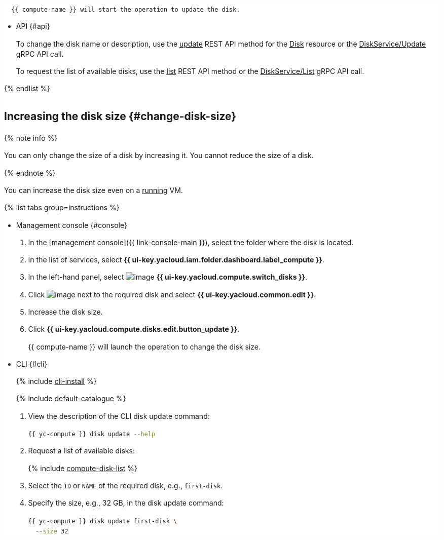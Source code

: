       {{ compute-name }} will start the operation to update the disk.

- API {#api}

  To change the disk name or description, use the [update](../../api-ref/Disk/update.md) REST API method for the [Disk](../../api-ref/Disk/index.md) resource or the [DiskService/Update](../../api-ref/grpc/disk_service.md#Update) gRPC API call.

  To request the list of available disks, use the [list](../../api-ref/Disk/list.md) REST API method or the [DiskService/List](../../api-ref/grpc/disk_service.md#List) gRPC API call.

{% endlist %}

## Increasing the disk size {#change-disk-size}

{% note info %}

You can only change the size of a disk by increasing it. You cannot reduce the size of a disk.

{% endnote %}

You can increase the disk size even on a [running](../../concepts/vm-statuses.md#list-of-statuses) VM.

{% list tabs group=instructions %}

- Management console {#console}

   1. In the [management console]({{ link-console-main }}), select the folder where the disk is located.
   1. In the list of services, select **{{ ui-key.yacloud.iam.folder.dashboard.label_compute }}**.
   1. In the left-hand panel, select ![image](../../../_assets/console-icons/hard-drive.svg) **{{ ui-key.yacloud.compute.switch_disks }}**.
   1. Click ![image](../../../_assets/console-icons/ellipsis.svg) next to the required disk and select **{{ ui-key.yacloud.common.edit }}**.
   1. Increase the disk size.
   1. Click **{{ ui-key.yacloud.compute.disks.edit.button_update }}**.

      {{ compute-name }} will launch the operation to change the disk size.

- CLI {#cli}

   {% include [cli-install](../../../_includes/cli-install.md) %}

   {% include [default-catalogue](../../../_includes/default-catalogue.md) %}

   1. View the description of the CLI disk update command:

      ```bash
      {{ yc-compute }} disk update --help
      ```

   1. Request a list of available disks:

      {% include [compute-disk-list](../../../_includes/compute/disk-list.md) %}

   1. Select the `ID` or `NAME` of the required disk, e.g., `first-disk`.
   1. Specify the size, e.g., 32 GB, in the disk update command:

      ```bash
      {{ yc-compute }} disk update first-disk \
        --size 32
      ```
